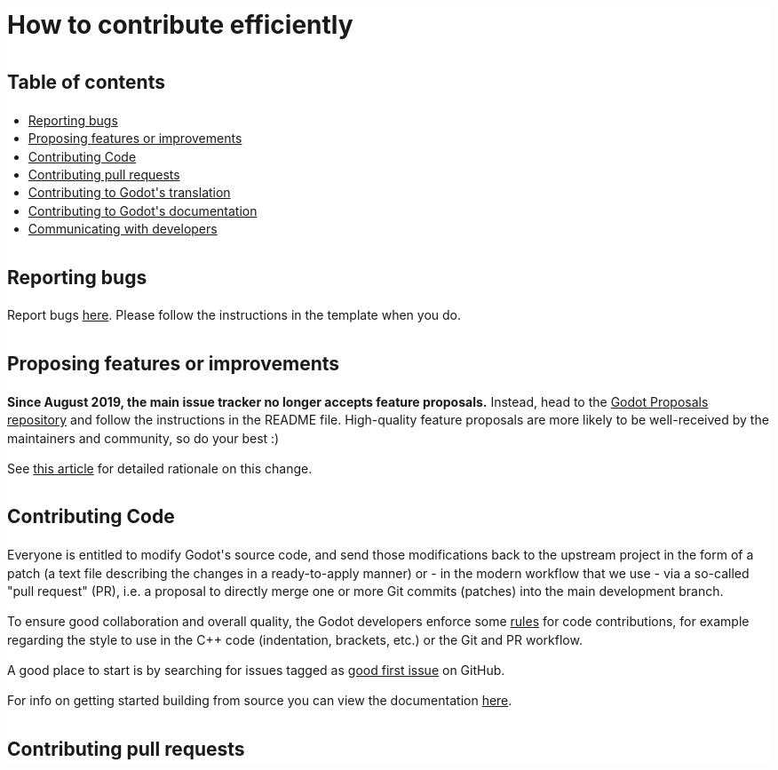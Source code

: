 # How to contribute efficiently

## Table of contents

- [Reporting bugs](#reporting-bugs)
- [Proposing features or improvements](#proposing-features-or-improvements)
- [Contributing Code](#contributing-code)
- [Contributing pull requests](#contributing-pull-requests)
- [Contributing to Godot's translation](#contributing-to-godots-translation)
- [Contributing to Godot's documentation](#contributing-to-godots-documentation)
- [Communicating with developers](#communicating-with-developers)

## Reporting bugs

Report bugs [here](https://github.com/godotengine/godot/issues/new?assignees=&labels=&template=bug_report.yml).
Please follow the instructions in the template when you do.

## Proposing features or improvements

**Since August 2019, the main issue tracker no longer accepts feature proposals.**
Instead, head to the [Godot Proposals repository](https://github.com/godotengine/godot-proposals)
and follow the instructions in the README file. High-quality feature proposals
are more likely to be well-received by the maintainers and community, so do
your best :)

See [this article](https://godotengine.org/article/introducing-godot-proposals-repository)
for detailed rationale on this change.

## Contributing Code
 Everyone is entitled to modify Godot's source code, and send those modifications 
 back to the upstream project in the form of a patch (a text file describing the 
 changes in a ready-to-apply manner) or - in the modern workflow that we use - via 
 a so-called "pull request" (PR), i.e. a proposal to directly merge one or more 
 Git commits (patches) into the main development branch.

To ensure good collaboration and overall quality, the Godot developers enforce some 
[rules](https://docs.godotengine.org/en/stable/contributing/development/code_style_guidelines.html) for code contributions, for example regarding the style to use in the C++ 
code (indentation, brackets, etc.) or the Git and PR workflow.

 A good place to start is by searching for issues tagged as [good first 
 issue](https://github.com/godotengine/godot/issues?q=is%3Aissue+is%3Aopen+label%3A%22good+first+issue%22) on GitHub.

 For info on getting started building from source you can view the documentation
 [here](https://docs.godotengine.org/en/stable/contributing/development/compiling/index.html).
 
## Contributing pull requests
